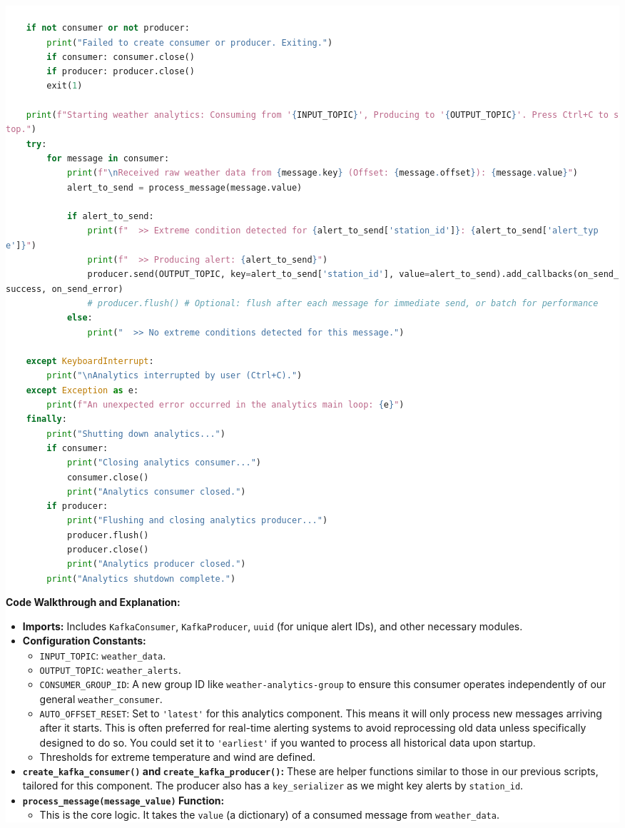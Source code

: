   ```python

      if not consumer or not producer:
          print("Failed to create consumer or producer. Exiting.")
          if consumer: consumer.close()
          if producer: producer.close()
          exit(1)

      print(f"Starting weather analytics: Consuming from '{INPUT_TOPIC}', Producing to '{OUTPUT_TOPIC}'. Press Ctrl+C to stop.")
      try:
          for message in consumer:
              print(f"\nReceived raw weather data from {message.key} (Offset: {message.offset}): {message.value}")
              alert_to_send = process_message(message.value)

              if alert_to_send:
                  print(f"  >> Extreme condition detected for {alert_to_send['station_id']}: {alert_to_send['alert_type']}")
                  print(f"  >> Producing alert: {alert_to_send}")
                  producer.send(OUTPUT_TOPIC, key=alert_to_send['station_id'], value=alert_to_send).add_callbacks(on_send_success, on_send_error)
                  # producer.flush() # Optional: flush after each message for immediate send, or batch for performance
              else:
                  print("  >> No extreme conditions detected for this message.")

      except KeyboardInterrupt:
          print("\nAnalytics interrupted by user (Ctrl+C).")
      except Exception as e:
          print(f"An unexpected error occurred in the analytics main loop: {e}")
      finally:
          print("Shutting down analytics...")
          if consumer:
              print("Closing analytics consumer...")
              consumer.close()
              print("Analytics consumer closed.")
          if producer:
              print("Flushing and closing analytics producer...")
              producer.flush()
              producer.close()
              print("Analytics producer closed.")
          print("Analytics shutdown complete.")
  ```

  **Code Walkthrough and Explanation:**

  * **Imports:** Includes `KafkaConsumer`, `KafkaProducer`, `uuid` (for unique alert IDs), and other necessary modules.
  * **Configuration Constants:**
    * `INPUT_TOPIC`: `weather_data`.
    * `OUTPUT_TOPIC`: `weather_alerts`.
    * `CONSUMER_GROUP_ID`: A new group ID like `weather-analytics-group` to ensure this consumer operates independently of our general `weather_consumer`.
    * `AUTO_OFFSET_RESET`: Set to `'latest'` for this analytics component. This means it will only process new messages arriving after it starts. This is often preferred for real-time alerting systems to avoid reprocessing old data unless specifically designed to do so. You could set it to `'earliest'` if you wanted to process all historical data upon startup.
    * Thresholds for extreme temperature and wind are defined.
  * **`create_kafka_consumer()` and `create_kafka_producer()`:** These are helper functions similar to those in our previous scripts, tailored for this component. The producer also has a `key_serializer` as we might key alerts by `station_id`.
  * **`process_message(message_value)` Function:**
    * This is the core logic. It takes the `value` (a dictionary) of a consumed message from `weather_data`.